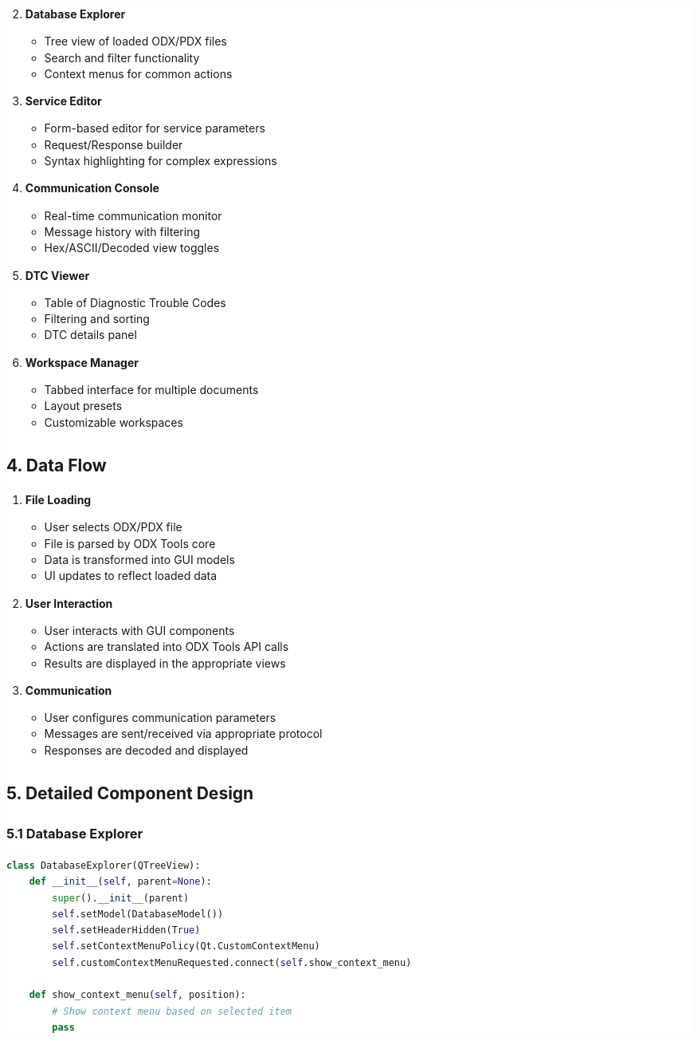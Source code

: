 2. **Database Explorer**
   - Tree view of loaded ODX/PDX files
   - Search and filter functionality
   - Context menus for common actions

3. **Service Editor**
   - Form-based editor for service parameters
   - Request/Response builder
   - Syntax highlighting for complex expressions

4. **Communication Console**
   - Real-time communication monitor
   - Message history with filtering
   - Hex/ASCII/Decoded view toggles

5. **DTC Viewer**
   - Table of Diagnostic Trouble Codes
   - Filtering and sorting
   - DTC details panel

6. **Workspace Manager**
   - Tabbed interface for multiple documents
   - Layout presets
   - Customizable workspaces

## 4. Data Flow

1. **File Loading**
   - User selects ODX/PDX file
   - File is parsed by ODX Tools core
   - Data is transformed into GUI models
   - UI updates to reflect loaded data

2. **User Interaction**
   - User interacts with GUI components
   - Actions are translated into ODX Tools API calls
   - Results are displayed in the appropriate views

3. **Communication**
   - User configures communication parameters
   - Messages are sent/received via appropriate protocol
   - Responses are decoded and displayed

## 5. Detailed Component Design

### 5.1 Database Explorer

```python
class DatabaseExplorer(QTreeView):
    def __init__(self, parent=None):
        super().__init__(parent)
        self.setModel(DatabaseModel())
        self.setHeaderHidden(True)
        self.setContextMenuPolicy(Qt.CustomContextMenu)
        self.customContextMenuRequested.connect(self.show_context_menu)
    
    def show_context_menu(self, position):
        # Show context menu based on selected item
        pass
```
